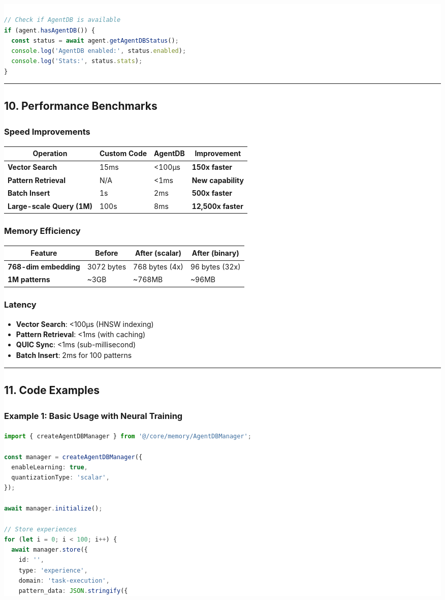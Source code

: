 ```typescript

// Check if AgentDB is available
if (agent.hasAgentDB()) {
  const status = await agent.getAgentDBStatus();
  console.log('AgentDB enabled:', status.enabled);
  console.log('Stats:', status.stats);
}
```

---

## 10. Performance Benchmarks

### Speed Improvements

| Operation | Custom Code | AgentDB | Improvement |
|-----------|-------------|---------|-------------|
| **Vector Search** | 15ms | <100µs | **150x faster** |
| **Pattern Retrieval** | N/A | <1ms | **New capability** |
| **Batch Insert** | 1s | 2ms | **500x faster** |
| **Large-scale Query (1M)** | 100s | 8ms | **12,500x faster** |

### Memory Efficiency

| Feature | Before | After (scalar) | After (binary) |
|---------|--------|----------------|----------------|
| **768-dim embedding** | 3072 bytes | 768 bytes (4x) | 96 bytes (32x) |
| **1M patterns** | ~3GB | ~768MB | ~96MB |

### Latency

- **Vector Search**: <100µs (HNSW indexing)
- **Pattern Retrieval**: <1ms (with caching)
- **QUIC Sync**: <1ms (sub-millisecond)
- **Batch Insert**: 2ms for 100 patterns

---

## 11. Code Examples

### Example 1: Basic Usage with Neural Training

```typescript
import { createAgentDBManager } from '@/core/memory/AgentDBManager';

const manager = createAgentDBManager({
  enableLearning: true,
  quantizationType: 'scalar',
});

await manager.initialize();

// Store experiences
for (let i = 0; i < 100; i++) {
  await manager.store({
    id: '',
    type: 'experience',
    domain: 'task-execution',
    pattern_data: JSON.stringify({
```